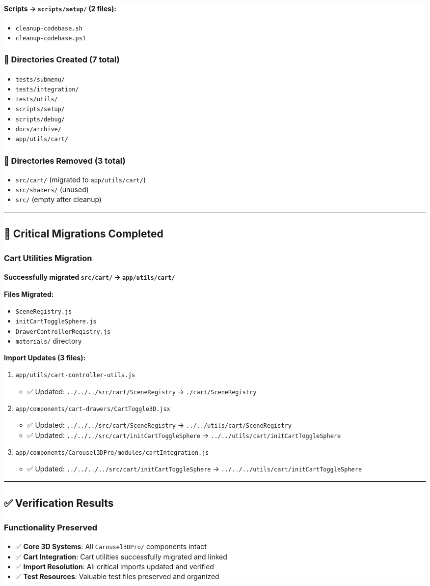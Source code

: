 #### **Scripts → `scripts/setup/` (2 files):**
- `cleanup-codebase.sh`
- `cleanup-codebase.ps1`

### **📂 Directories Created (7 total)**
- `tests/submenu/`
- `tests/integration/`
- `tests/utils/`
- `scripts/setup/`
- `scripts/debug/`
- `docs/archive/`
- `app/utils/cart/`

### **📁 Directories Removed (3 total)**
- `src/cart/` (migrated to `app/utils/cart/`)
- `src/shaders/` (unused)
- `src/` (empty after cleanup)

---

## 🔧 **Critical Migrations Completed**

### **Cart Utilities Migration**
**Successfully migrated `src/cart/` → `app/utils/cart/`**

**Files Migrated:**
- `SceneRegistry.js`
- `initCartToggleSphere.js`
- `DrawerControllerRegistry.js`
- `materials/` directory

**Import Updates (3 files):**
1. `app/utils/cart-controller-utils.js`
   - ✅ Updated: `../../../src/cart/SceneRegistry` → `./cart/SceneRegistry`

2. `app/components/cart-drawers/CartToggle3D.jsx`
   - ✅ Updated: `../../../src/cart/SceneRegistry` → `../../utils/cart/SceneRegistry`
   - ✅ Updated: `../../../src/cart/initCartToggleSphere` → `../../utils/cart/initCartToggleSphere`

3. `app/components/Carousel3DPro/modules/cartIntegration.js`
   - ✅ Updated: `../../../../src/cart/initCartToggleSphere` → `../../../utils/cart/initCartToggleSphere`

---

## ✅ **Verification Results**

### **Functionality Preserved**
- ✅ **Core 3D Systems**: All `Carousel3DPro/` components intact
- ✅ **Cart Integration**: Cart utilities successfully migrated and linked
- ✅ **Import Resolution**: All critical imports updated and verified
- ✅ **Test Resources**: Valuable test files preserved and organized
